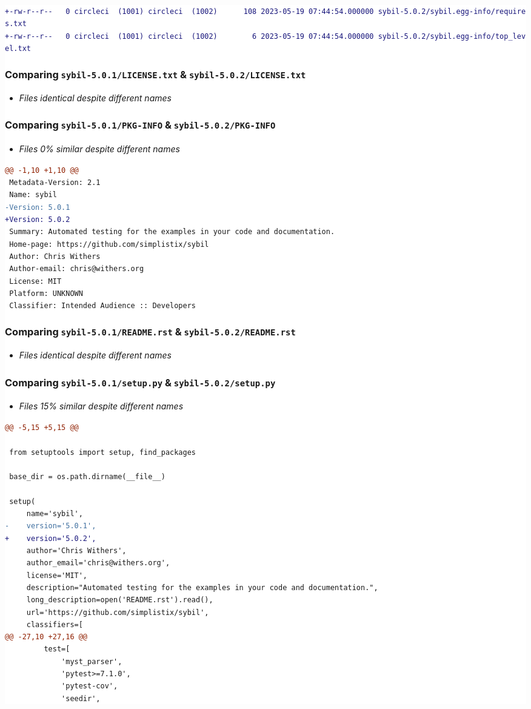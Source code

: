 ```diff
+-rw-r--r--   0 circleci  (1001) circleci  (1002)      108 2023-05-19 07:44:54.000000 sybil-5.0.2/sybil.egg-info/requires.txt
+-rw-r--r--   0 circleci  (1001) circleci  (1002)        6 2023-05-19 07:44:54.000000 sybil-5.0.2/sybil.egg-info/top_level.txt
```

### Comparing `sybil-5.0.1/LICENSE.txt` & `sybil-5.0.2/LICENSE.txt`

 * *Files identical despite different names*

### Comparing `sybil-5.0.1/PKG-INFO` & `sybil-5.0.2/PKG-INFO`

 * *Files 0% similar despite different names*

```diff
@@ -1,10 +1,10 @@
 Metadata-Version: 2.1
 Name: sybil
-Version: 5.0.1
+Version: 5.0.2
 Summary: Automated testing for the examples in your code and documentation.
 Home-page: https://github.com/simplistix/sybil
 Author: Chris Withers
 Author-email: chris@withers.org
 License: MIT
 Platform: UNKNOWN
 Classifier: Intended Audience :: Developers
```

### Comparing `sybil-5.0.1/README.rst` & `sybil-5.0.2/README.rst`

 * *Files identical despite different names*

### Comparing `sybil-5.0.1/setup.py` & `sybil-5.0.2/setup.py`

 * *Files 15% similar despite different names*

```diff
@@ -5,15 +5,15 @@
 
 from setuptools import setup, find_packages
 
 base_dir = os.path.dirname(__file__)
 
 setup(
     name='sybil',
-    version='5.0.1',
+    version='5.0.2',
     author='Chris Withers',
     author_email='chris@withers.org',
     license='MIT',
     description="Automated testing for the examples in your code and documentation.",
     long_description=open('README.rst').read(),
     url='https://github.com/simplistix/sybil',
     classifiers=[
@@ -27,10 +27,16 @@
         test=[
             'myst_parser',
             'pytest>=7.1.0',
             'pytest-cov',
             'seedir',
```